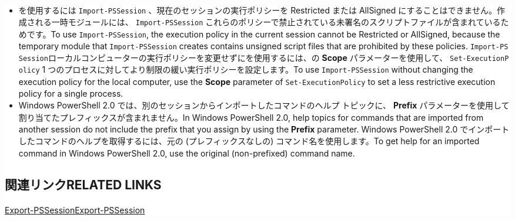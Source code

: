 - <span data-ttu-id="d0912-312">を使用するには `Import-PSSession` 、現在のセッションの実行ポリシーを Restricted または AllSigned にすることはできません。作成される一時モジュールには、 `Import-PSSession` これらのポリシーで禁止されている未署名のスクリプトファイルが含まれているためです。</span><span class="sxs-lookup"><span data-stu-id="d0912-312">To use `Import-PSSession`, the execution policy in the current session cannot be Restricted or AllSigned, because the temporary module that `Import-PSSession` creates contains unsigned script files that are prohibited by these policies.</span></span> <span data-ttu-id="d0912-313">`Import-PSSession`ローカルコンピューターの実行ポリシーを変更せずにを使用するには、の **Scope** パラメーターを使用して、 `Set-ExecutionPolicy` 1 つのプロセスに対してより制限の緩い実行ポリシーを設定します。</span><span class="sxs-lookup"><span data-stu-id="d0912-313">To use `Import-PSSession` without changing the execution policy for the local computer, use the **Scope** parameter of `Set-ExecutionPolicy` to set a less restrictive execution policy for a single process.</span></span>
- <span data-ttu-id="d0912-314">Windows PowerShell 2.0 では、別のセッションからインポートしたコマンドのヘルプ トピックに、 **Prefix** パラメーターを使用して割り当てたプレフィックスが含まれません。</span><span class="sxs-lookup"><span data-stu-id="d0912-314">In Windows PowerShell 2.0, help topics for commands that are imported from another session do not include the prefix that you assign by using the **Prefix** parameter.</span></span> <span data-ttu-id="d0912-315">Windows PowerShell 2.0 でインポートしたコマンドのヘルプを取得するには、元の (プレフィックスなしの) コマンド名を使用します。</span><span class="sxs-lookup"><span data-stu-id="d0912-315">To get help for an imported command in Windows PowerShell 2.0, use the original (non-prefixed) command name.</span></span>

## <span data-ttu-id="d0912-316">関連リンク</span><span class="sxs-lookup"><span data-stu-id="d0912-316">RELATED LINKS</span></span>

[<span data-ttu-id="d0912-317">Export-PSSession</span><span class="sxs-lookup"><span data-stu-id="d0912-317">Export-PSSession</span></span>](Export-PSSession.md)
